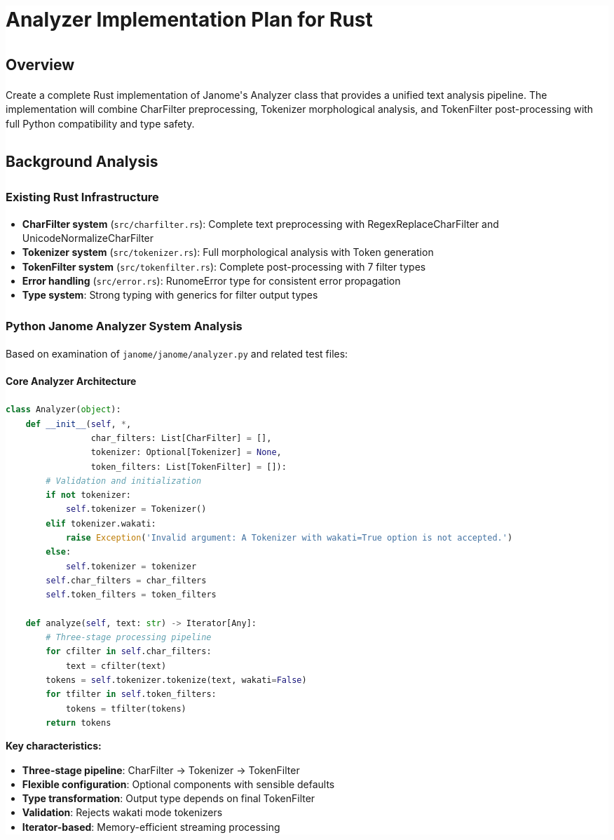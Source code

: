 # Analyzer Implementation Plan for Rust

## Overview
Create a complete Rust implementation of Janome's Analyzer class that provides a unified text analysis pipeline. The implementation will combine CharFilter preprocessing, Tokenizer morphological analysis, and TokenFilter post-processing with full Python compatibility and type safety.

## Background Analysis

### Existing Rust Infrastructure
- **CharFilter system** (`src/charfilter.rs`): Complete text preprocessing with RegexReplaceCharFilter and UnicodeNormalizeCharFilter
- **Tokenizer system** (`src/tokenizer.rs`): Full morphological analysis with Token generation
- **TokenFilter system** (`src/tokenfilter.rs`): Complete post-processing with 7 filter types
- **Error handling** (`src/error.rs`): RunomeError type for consistent error propagation
- **Type system**: Strong typing with generics for filter output types

### Python Janome Analyzer System Analysis
Based on examination of `janome/janome/analyzer.py` and related test files:

#### Core Analyzer Architecture
```python
class Analyzer(object):
    def __init__(self, *,
                 char_filters: List[CharFilter] = [],
                 tokenizer: Optional[Tokenizer] = None,
                 token_filters: List[TokenFilter] = []):
        # Validation and initialization
        if not tokenizer:
            self.tokenizer = Tokenizer()
        elif tokenizer.wakati:
            raise Exception('Invalid argument: A Tokenizer with wakati=True option is not accepted.')
        else:
            self.tokenizer = tokenizer
        self.char_filters = char_filters
        self.token_filters = token_filters

    def analyze(self, text: str) -> Iterator[Any]:
        # Three-stage processing pipeline
        for cfilter in self.char_filters:
            text = cfilter(text)
        tokens = self.tokenizer.tokenize(text, wakati=False)
        for tfilter in self.token_filters:
            tokens = tfilter(tokens)
        return tokens
```

**Key characteristics:**
- **Three-stage pipeline**: CharFilter → Tokenizer → TokenFilter
- **Flexible configuration**: Optional components with sensible defaults
- **Type transformation**: Output type depends on final TokenFilter
- **Validation**: Rejects wakati mode tokenizers
- **Iterator-based**: Memory-efficient streaming processing
